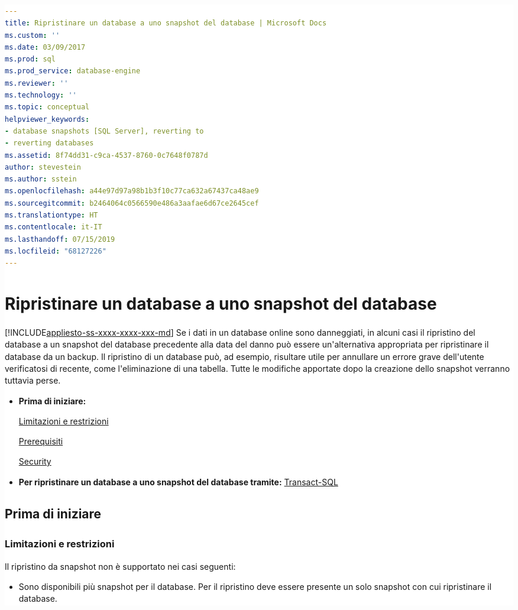 ```yaml
---
title: Ripristinare un database a uno snapshot del database | Microsoft Docs
ms.custom: ''
ms.date: 03/09/2017
ms.prod: sql
ms.prod_service: database-engine
ms.reviewer: ''
ms.technology: ''
ms.topic: conceptual
helpviewer_keywords:
- database snapshots [SQL Server], reverting to
- reverting databases
ms.assetid: 8f74dd31-c9ca-4537-8760-0c7648f0787d
author: stevestein
ms.author: sstein
ms.openlocfilehash: a44e97d97a98b1b3f10c77ca632a67437ca48ae9
ms.sourcegitcommit: b2464064c0566590e486a3aafae6d67ce2645cef
ms.translationtype: HT
ms.contentlocale: it-IT
ms.lasthandoff: 07/15/2019
ms.locfileid: "68127226"
---
```

# <a name="revert-a-database-to-a-database-snapshot"></a>Ripristinare un database a uno snapshot del database
[!INCLUDE[appliesto-ss-xxxx-xxxx-xxx-md](../../includes/appliesto-ss-xxxx-xxxx-xxx-md.md)]
  Se i dati in un database online sono danneggiati, in alcuni casi il ripristino del database a un snapshot del database precedente alla data del danno può essere un'alternativa appropriata per ripristinare il database da un backup. Il ripristino di un database può, ad esempio, risultare utile per annullare un errore grave dell'utente verificatosi di recente, come l'eliminazione di una tabella. Tutte le modifiche apportate dopo la creazione dello snapshot verranno tuttavia perse.  
  
-   **Prima di iniziare:**  
  
     [Limitazioni e restrizioni](#Restrictions)  
  
     [Prerequisiti](#Prerequisites)  
  
     [Security](#Security)  
  
-   **Per ripristinare un database a uno snapshot del database tramite:**  [Transact-SQL](#TsqlProcedure)  
  
##  <a name="BeforeYouBegin"></a> Prima di iniziare  
  
###  <a name="Restrictions"></a> Limitazioni e restrizioni  
 Il ripristino da snapshot non è supportato nei casi seguenti:  
  
-   Sono disponibili più snapshot per il database. Per il ripristino deve essere presente un solo snapshot con cui ripristinare il database.  
  
